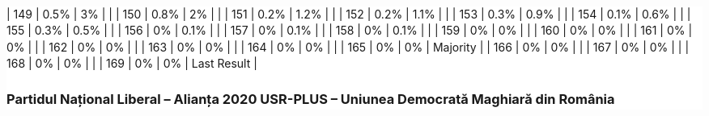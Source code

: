 | 149 | 0.5% | 3% |  |
| 150 | 0.8% | 2% |  |
| 151 | 0.2% | 1.2% |  |
| 152 | 0.2% | 1.1% |  |
| 153 | 0.3% | 0.9% |  |
| 154 | 0.1% | 0.6% |  |
| 155 | 0.3% | 0.5% |  |
| 156 | 0% | 0.1% |  |
| 157 | 0% | 0.1% |  |
| 158 | 0% | 0.1% |  |
| 159 | 0% | 0% |  |
| 160 | 0% | 0% |  |
| 161 | 0% | 0% |  |
| 162 | 0% | 0% |  |
| 163 | 0% | 0% |  |
| 164 | 0% | 0% |  |
| 165 | 0% | 0% | Majority |
| 166 | 0% | 0% |  |
| 167 | 0% | 0% |  |
| 168 | 0% | 0% |  |
| 169 | 0% | 0% | Last Result |

### Partidul Național Liberal – Alianța 2020 USR-PLUS – Uniunea Democrată Maghiară din România
